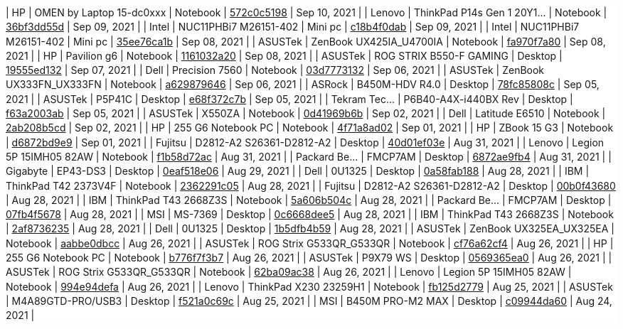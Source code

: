 | HP            | OMEN by Laptop 15-dc0xxx    | Notebook    | [572c0c5198](https://linux-hardware.org/?probe=572c0c5198) | Sep 10, 2021 |
| Lenovo        | ThinkPad P14s Gen 1 20Y1... | Notebook    | [36bf3dd55d](https://linux-hardware.org/?probe=36bf3dd55d) | Sep 09, 2021 |
| Intel         | NUC11PHBi7 M26151-402       | Mini pc     | [c18b4f0dab](https://linux-hardware.org/?probe=c18b4f0dab) | Sep 09, 2021 |
| Intel         | NUC11PHBi7 M26151-402       | Mini pc     | [35ee76ca1b](https://linux-hardware.org/?probe=35ee76ca1b) | Sep 08, 2021 |
| ASUSTek       | ZenBook UX425IA_U4700IA     | Notebook    | [fa970f7a80](https://linux-hardware.org/?probe=fa970f7a80) | Sep 08, 2021 |
| HP            | Pavilion g6                 | Notebook    | [1161032a20](https://linux-hardware.org/?probe=1161032a20) | Sep 08, 2021 |
| ASUSTek       | ROG STRIX B550-F GAMING     | Desktop     | [19555ed132](https://linux-hardware.org/?probe=19555ed132) | Sep 07, 2021 |
| Dell          | Precision 7560              | Notebook    | [03d7773132](https://linux-hardware.org/?probe=03d7773132) | Sep 06, 2021 |
| ASUSTek       | ZenBook UX333FN_UX333FN     | Notebook    | [a629879646](https://linux-hardware.org/?probe=a629879646) | Sep 06, 2021 |
| ASRock        | B450M-HDV R4.0              | Desktop     | [78fc85808c](https://linux-hardware.org/?probe=78fc85808c) | Sep 05, 2021 |
| ASUSTek       | P5P41C                      | Desktop     | [e68f372c7b](https://linux-hardware.org/?probe=e68f372c7b) | Sep 05, 2021 |
| Tekram Tec... | P6B40-A4X-i440BX Rev        | Desktop     | [f63a2003ab](https://linux-hardware.org/?probe=f63a2003ab) | Sep 05, 2021 |
| ASUSTek       | X550ZA                      | Notebook    | [0d41969b6b](https://linux-hardware.org/?probe=0d41969b6b) | Sep 02, 2021 |
| Dell          | Latitude E6510              | Notebook    | [2ab208b5cd](https://linux-hardware.org/?probe=2ab208b5cd) | Sep 02, 2021 |
| HP            | 255 G6 Notebook PC          | Notebook    | [4f71a8ad02](https://linux-hardware.org/?probe=4f71a8ad02) | Sep 01, 2021 |
| HP            | ZBook 15 G3                 | Notebook    | [d6872bd9e9](https://linux-hardware.org/?probe=d6872bd9e9) | Sep 01, 2021 |
| Fujitsu       | D2812-A2 S26361-D2812-A2    | Desktop     | [40d01ef03e](https://linux-hardware.org/?probe=40d01ef03e) | Aug 31, 2021 |
| Lenovo        | Legion 5P 15IMH05 82AW      | Notebook    | [f1b58d72ac](https://linux-hardware.org/?probe=f1b58d72ac) | Aug 31, 2021 |
| Packard Be... | FMCP7AM                     | Desktop     | [6872ae9fb4](https://linux-hardware.org/?probe=6872ae9fb4) | Aug 31, 2021 |
| Gigabyte      | EP43-DS3                    | Desktop     | [0eaf518e06](https://linux-hardware.org/?probe=0eaf518e06) | Aug 29, 2021 |
| Dell          | 0U1325                      | Desktop     | [0a58fab188](https://linux-hardware.org/?probe=0a58fab188) | Aug 28, 2021 |
| IBM           | ThinkPad T42 2373V4F        | Notebook    | [2362291c05](https://linux-hardware.org/?probe=2362291c05) | Aug 28, 2021 |
| Fujitsu       | D2812-A2 S26361-D2812-A2    | Desktop     | [00b0f43680](https://linux-hardware.org/?probe=00b0f43680) | Aug 28, 2021 |
| IBM           | ThinkPad T43 2668Z3S        | Notebook    | [5a606b504c](https://linux-hardware.org/?probe=5a606b504c) | Aug 28, 2021 |
| Packard Be... | FMCP7AM                     | Desktop     | [07fb4f5678](https://linux-hardware.org/?probe=07fb4f5678) | Aug 28, 2021 |
| MSI           | MS-7369                     | Desktop     | [0c6668dee5](https://linux-hardware.org/?probe=0c6668dee5) | Aug 28, 2021 |
| IBM           | ThinkPad T43 2668Z3S        | Notebook    | [2af8736235](https://linux-hardware.org/?probe=2af8736235) | Aug 28, 2021 |
| Dell          | 0U1325                      | Desktop     | [1b5dfb4b59](https://linux-hardware.org/?probe=1b5dfb4b59) | Aug 28, 2021 |
| ASUSTek       | ZenBook UX325EA_UX325EA     | Notebook    | [aabbe0dbcc](https://linux-hardware.org/?probe=aabbe0dbcc) | Aug 26, 2021 |
| ASUSTek       | ROG Strix G533QR_G533QR     | Notebook    | [cf76a62cf4](https://linux-hardware.org/?probe=cf76a62cf4) | Aug 26, 2021 |
| HP            | 255 G6 Notebook PC          | Notebook    | [b776f7f3b7](https://linux-hardware.org/?probe=b776f7f3b7) | Aug 26, 2021 |
| ASUSTek       | P9X79 WS                    | Desktop     | [0569365ea0](https://linux-hardware.org/?probe=0569365ea0) | Aug 26, 2021 |
| ASUSTek       | ROG Strix G533QR_G533QR     | Notebook    | [62ba09ac38](https://linux-hardware.org/?probe=62ba09ac38) | Aug 26, 2021 |
| Lenovo        | Legion 5P 15IMH05 82AW      | Notebook    | [994e94defa](https://linux-hardware.org/?probe=994e94defa) | Aug 26, 2021 |
| Lenovo        | ThinkPad X230 23259H1       | Notebook    | [fb125d2779](https://linux-hardware.org/?probe=fb125d2779) | Aug 25, 2021 |
| ASUSTek       | M4A89GTD-PRO/USB3           | Desktop     | [f521a0c69c](https://linux-hardware.org/?probe=f521a0c69c) | Aug 25, 2021 |
| MSI           | B450M PRO-M2 MAX            | Desktop     | [c09944da60](https://linux-hardware.org/?probe=c09944da60) | Aug 24, 2021 |